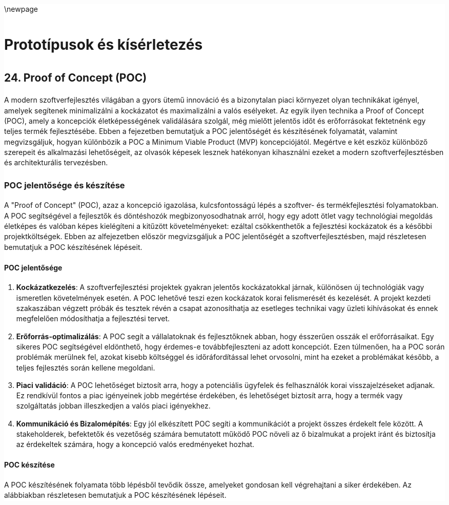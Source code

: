 \newpage

# Prototípusok és kísérletezés

## 24. Proof of Concept (POC)

A modern szoftverfejlesztés világában a gyors ütemű innováció és a bizonytalan piaci környezet olyan technikákat igényel, amelyek segítenek minimalizálni a kockázatot és maximalizálni a valós esélyeket. Az egyik ilyen technika a Proof of Concept (POC), amely a koncepciók életképességének validálására szolgál, még mielőtt jelentős időt és erőforrásokat fektetnénk egy teljes termék fejlesztésébe. Ebben a fejezetben bemutatjuk a POC jelentőségét és készítésének folyamatát, valamint megvizsgáljuk, hogyan különbözik a POC a Minimum Viable Product (MVP) koncepciójától. Megértve e két eszköz különböző szerepeit és alkalmazási lehetőségeit, az olvasók képesek lesznek hatékonyan kihasználni ezeket a modern szoftverfejlesztésben és architekturális tervezésben.

### POC jelentősége és készítése

A "Proof of Concept" (POC), azaz a koncepció igazolása, kulcsfontosságú lépés a szoftver- és termékfejlesztési folyamatokban. A POC segítségével a fejlesztők és döntéshozók megbizonyosodhatnak arról, hogy egy adott ötlet vagy technológiai megoldás életképes és valóban képes kielégíteni a kitűzött követelményeket: ezáltal csökkenthetők a fejlesztési kockázatok és a későbbi projektköltségek. Ebben az alfejezetben először megvizsgáljuk a POC jelentőségét a szoftverfejlesztésben, majd részletesen bemutatjuk a POC készítésének lépéseit.

#### POC jelentősége

1. **Kockázatkezelés**: 
   A szoftverfejlesztési projektek gyakran jelentős kockázatokkal járnak, különösen új technológiák vagy ismeretlen követelmények esetén. A POC lehetővé teszi ezen kockázatok korai felismerését és kezelését. A projekt kezdeti szakaszában végzett próbák és tesztek révén a csapat azonosíthatja az esetleges technikai vagy üzleti kihívásokat és ennek megfelelően módosíthatja a fejlesztési tervet.

2. **Erőforrás-optimalizálás**: 
   A POC segít a vállalatoknak és fejlesztőknek abban, hogy ésszerűen osszák el erőforrásaikat. Egy sikeres POC segítségével eldönthető, hogy érdemes-e továbbfejleszteni az adott koncepciót. Ezen túlmenően, ha a POC során problémák merülnek fel, azokat kisebb költséggel és időráfordítással lehet orvosolni, mint ha ezeket a problémákat később, a teljes fejlesztés során kellene megoldani.

3. **Piaci validáció**:
   A POC lehetőséget biztosít arra, hogy a potenciális ügyfelek és felhasználók korai visszajelzéseket adjanak. Ez rendkívül fontos a piac igényeinek jobb megértése érdekében, és lehetőséget biztosít arra, hogy a termék vagy szolgáltatás jobban illeszkedjen a valós piaci igényekhez.

4. **Kommunikáció és Bizalomépítés**:
   Egy jól elkészített POC segíti a kommunikációt a projekt összes érdekelt fele között. A stakeholderek, befektetők és vezetőség számára bemutatott működő POC növeli az ő bizalmukat a projekt iránt és biztosítja az érdekeltek számára, hogy a koncepció valós eredményeket hozhat.

#### POC készítése

A POC készítésének folyamata több lépésből tevődik össze, amelyeket gondosan kell végrehajtani a siker érdekében. Az alábbiakban részletesen bemutatjuk a POC készítésének lépéseit.
